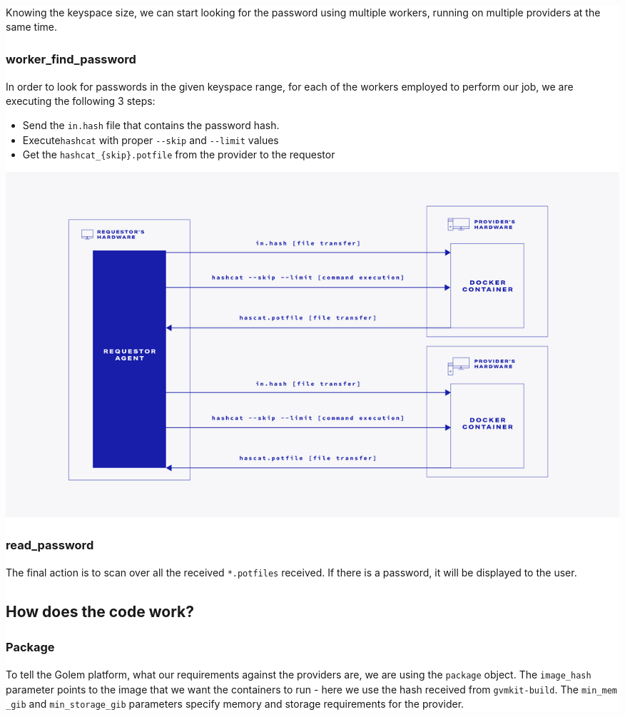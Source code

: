 Knowing the keyspace size, we can start looking for the password using multiple workers, running on multiple providers at the same time.

### worker\_find\_password

In order to look for passwords in the given keyspace range, for each of the workers employed to perform our job, we are executing the following 3 steps:

* Send the `in.hash` file that contains the password hash. 
* Execute`hashcat` with proper `--skip` and `--limit` values
* Get the `hashcat_{skip}.potfile` from the provider to the requestor

![](../../.gitbook/assets/tutorial-03.jpg)

### read\_password

The final action is to scan over all the received `*.potfiles` received. If there is a password, it will be displayed to the user.

## How does the code work?

### Package

To tell the Golem platform, what our requirements against the providers are, we are using the `package` object. The `image_hash` parameter points to the image that we want the containers to run - here we use the hash received from `gvmkit-build`. The `min_mem_gib` and `min_storage_gib` parameters specify memory and storage requirements for the provider.
